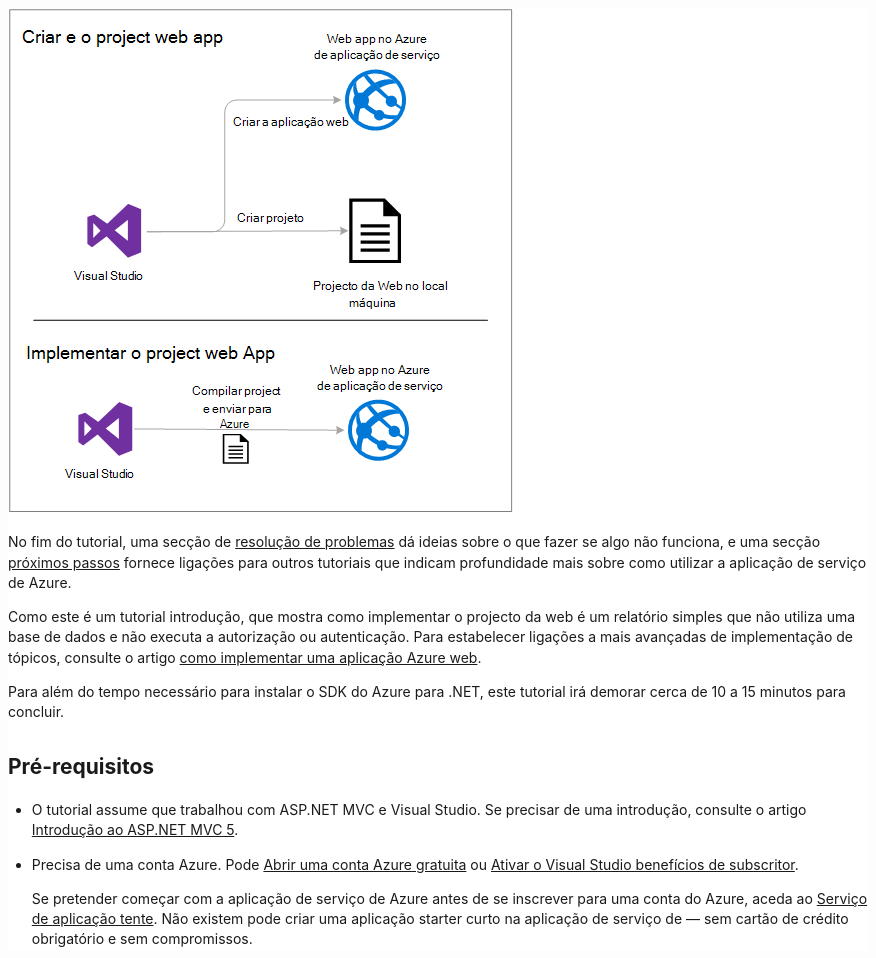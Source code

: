 ![Visual Studio crie e implemente diagrama](./media/web-sites-dotnet-get-started/Create_App.png)

No fim do tutorial, uma secção de [resolução de problemas](#troubleshooting) dá ideias sobre o que fazer se algo não funciona, e uma secção [próximos passos](#next-steps) fornece ligações para outros tutoriais que indicam profundidade mais sobre como utilizar a aplicação de serviço de Azure.

Como este é um tutorial introdução, que mostra como implementar o projecto da web é um relatório simples que não utiliza uma base de dados e não executa a autorização ou autenticação. Para estabelecer ligações a mais avançadas de implementação de tópicos, consulte o artigo [como implementar uma aplicação Azure web](web-sites-deploy.md).

Para além do tempo necessário para instalar o SDK do Azure para .NET, este tutorial irá demorar cerca de 10 a 15 minutos para concluir.

## <a name="prerequisites"></a>Pré-requisitos

* O tutorial assume que trabalhou com ASP.NET MVC e Visual Studio. Se precisar de uma introdução, consulte o artigo [Introdução ao ASP.NET MVC 5](http://www.asp.net/mvc/overview/getting-started/introduction/getting-started).

* Precisa de uma conta Azure. Pode [Abrir uma conta Azure gratuita](/pricing/free-trial/?WT.mc_id=A261C142F) ou [Ativar o Visual Studio benefícios de subscritor](/pricing/member-offers/msdn-benefits-details/?WT.mc_id=A261C142F). 

    Se pretender começar com a aplicação de serviço de Azure antes de se inscrever para uma conta do Azure, aceda ao [Serviço de aplicação tente](http://go.microsoft.com/fwlink/?LinkId=523751). Não existem pode criar uma aplicação starter curto na aplicação de serviço de — sem cartão de crédito obrigatório e sem compromissos.
